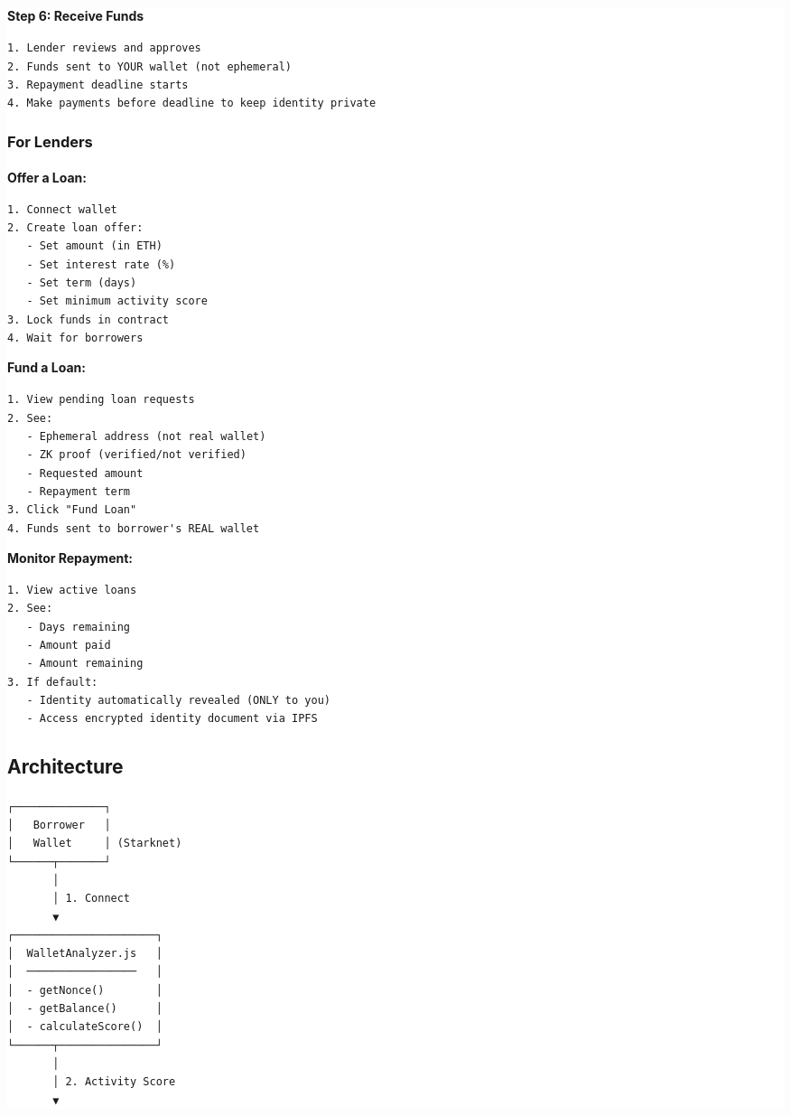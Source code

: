 **Step 6: Receive Funds**
```
1. Lender reviews and approves
2. Funds sent to YOUR wallet (not ephemeral)
3. Repayment deadline starts
4. Make payments before deadline to keep identity private
```

### For Lenders

**Offer a Loan:**
```
1. Connect wallet
2. Create loan offer:
   - Set amount (in ETH)
   - Set interest rate (%)
   - Set term (days)
   - Set minimum activity score
3. Lock funds in contract
4. Wait for borrowers
```

**Fund a Loan:**
```
1. View pending loan requests
2. See:
   - Ephemeral address (not real wallet)
   - ZK proof (verified/not verified)
   - Requested amount
   - Repayment term
3. Click "Fund Loan"
4. Funds sent to borrower's REAL wallet
```

**Monitor Repayment:**
```
1. View active loans
2. See:
   - Days remaining
   - Amount paid
   - Amount remaining
3. If default:
   - Identity automatically revealed (ONLY to you)
   - Access encrypted identity document via IPFS
```

## Architecture

```
┌──────────────┐
│   Borrower   │
│   Wallet     │ (Starknet)
└──────┬───────┘
       │
       │ 1. Connect
       ▼
┌──────────────────────┐
│  WalletAnalyzer.js   │
│  ─────────────────   │
│  - getNonce()        │
│  - getBalance()      │
│  - calculateScore()  │
└──────┬───────────────┘
       │
       │ 2. Activity Score
       ▼
```